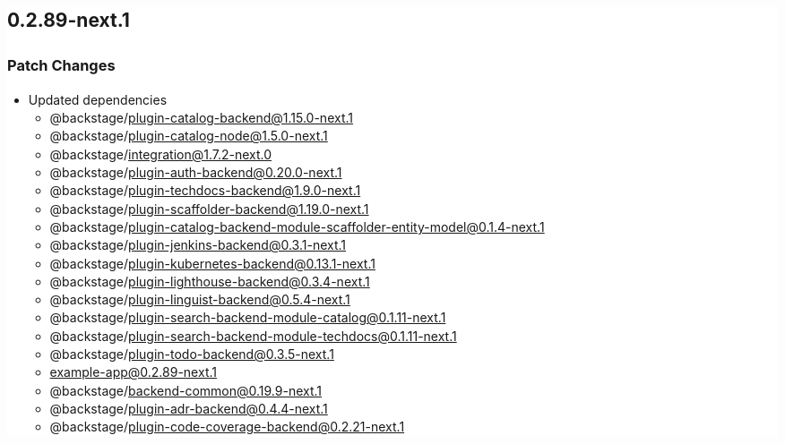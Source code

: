 ## 0.2.89-next.1

### Patch Changes

- Updated dependencies
  - @backstage/plugin-catalog-backend@1.15.0-next.1
  - @backstage/plugin-catalog-node@1.5.0-next.1
  - @backstage/integration@1.7.2-next.0
  - @backstage/plugin-auth-backend@0.20.0-next.1
  - @backstage/plugin-techdocs-backend@1.9.0-next.1
  - @backstage/plugin-scaffolder-backend@1.19.0-next.1
  - @backstage/plugin-catalog-backend-module-scaffolder-entity-model@0.1.4-next.1
  - @backstage/plugin-jenkins-backend@0.3.1-next.1
  - @backstage/plugin-kubernetes-backend@0.13.1-next.1
  - @backstage/plugin-lighthouse-backend@0.3.4-next.1
  - @backstage/plugin-linguist-backend@0.5.4-next.1
  - @backstage/plugin-search-backend-module-catalog@0.1.11-next.1
  - @backstage/plugin-search-backend-module-techdocs@0.1.11-next.1
  - @backstage/plugin-todo-backend@0.3.5-next.1
  - example-app@0.2.89-next.1
  - @backstage/backend-common@0.19.9-next.1
  - @backstage/plugin-adr-backend@0.4.4-next.1
  - @backstage/plugin-code-coverage-backend@0.2.21-next.1
